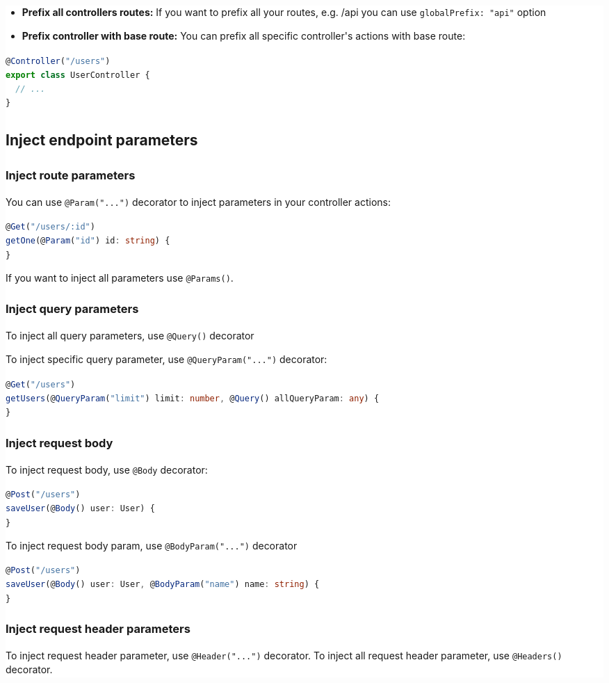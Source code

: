 - **Prefix all controllers routes:** If you want to prefix all your routes, e.g. /api you can use `globalPrefix: "api"` option

- **Prefix controller with base route:** You can prefix all specific controller's actions with base route:

```typescript
@Controller("/users")
export class UserController {
  // ...
}
```

## Inject endpoint parameters
### Inject route parameters

You can use `@Param("...")` decorator to inject parameters in your controller actions:

```typescript
@Get("/users/:id")
getOne(@Param("id") id: string) { 
}
```
If you want to inject all parameters use `@Params()`.

### Inject query parameters

To inject all query parameters, use `@Query()` decorator

To inject specific query parameter, use `@QueryParam("...")` decorator:

```typescript
@Get("/users")
getUsers(@QueryParam("limit") limit: number, @Query() allQueryParam: any) {
}
```

### Inject request body

To inject request body, use `@Body` decorator:

```typescript
@Post("/users")
saveUser(@Body() user: User) {
}
```

To inject request body param, use `@BodyParam("...")` decorator
```typescript
@Post("/users")
saveUser(@Body() user: User, @BodyParam("name") name: string) {
}
```

### Inject request header parameters
To inject request header parameter, use `@Header("...")` decorator.
To inject all request header parameter, use `@Headers()` decorator.
